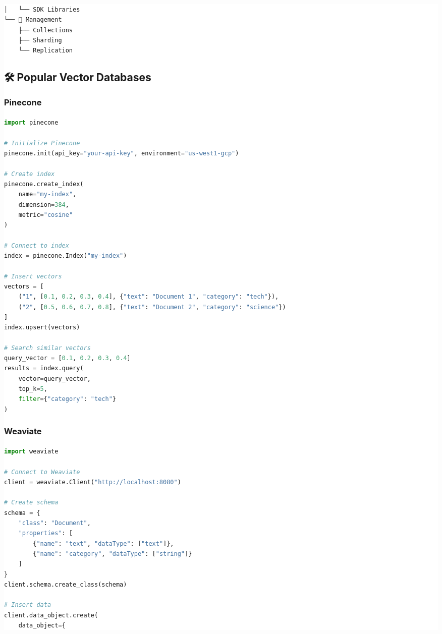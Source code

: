 ```
│   └── SDK Libraries
└── 🔧 Management
    ├── Collections
    ├── Sharding
    └── Replication
```

## 🛠️ Popular Vector Databases

### Pinecone
```python
import pinecone

# Initialize Pinecone
pinecone.init(api_key="your-api-key", environment="us-west1-gcp")

# Create index
pinecone.create_index(
    name="my-index",
    dimension=384,
    metric="cosine"
)

# Connect to index
index = pinecone.Index("my-index")

# Insert vectors
vectors = [
    ("1", [0.1, 0.2, 0.3, 0.4], {"text": "Document 1", "category": "tech"}),
    ("2", [0.5, 0.6, 0.7, 0.8], {"text": "Document 2", "category": "science"})
]
index.upsert(vectors)

# Search similar vectors
query_vector = [0.1, 0.2, 0.3, 0.4]
results = index.query(
    vector=query_vector,
    top_k=5,
    filter={"category": "tech"}
)
```

### Weaviate
```python
import weaviate

# Connect to Weaviate
client = weaviate.Client("http://localhost:8080")

# Create schema
schema = {
    "class": "Document",
    "properties": [
        {"name": "text", "dataType": ["text"]},
        {"name": "category", "dataType": ["string"]}
    ]
}
client.schema.create_class(schema)

# Insert data
client.data_object.create(
    data_object={
```